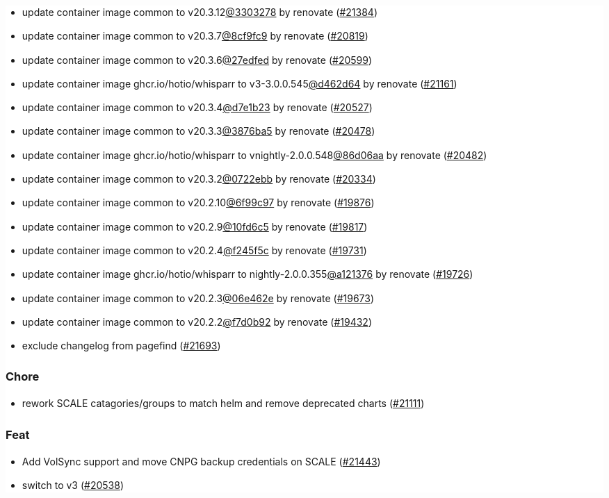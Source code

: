 - update container image common to v20.3.12[@3303278](https://github.com/3303278) by renovate ([#21384](https://github.com/truecharts/charts/issues/21384))

- update container image common to v20.3.7[@8cf9fc9](https://github.com/8cf9fc9) by renovate ([#20819](https://github.com/truecharts/charts/issues/20819))

- update container image common to v20.3.6[@27edfed](https://github.com/27edfed) by renovate ([#20599](https://github.com/truecharts/charts/issues/20599))

- update container image ghcr.io/hotio/whisparr to v3-3.0.0.545[@d462d64](https://github.com/d462d64) by renovate ([#21161](https://github.com/truecharts/charts/issues/21161))

- update container image common to v20.3.4[@d7e1b23](https://github.com/d7e1b23) by renovate ([#20527](https://github.com/truecharts/charts/issues/20527))

- update container image common to v20.3.3[@3876ba5](https://github.com/3876ba5) by renovate ([#20478](https://github.com/truecharts/charts/issues/20478))

- update container image ghcr.io/hotio/whisparr to vnightly-2.0.0.548[@86d06aa](https://github.com/86d06aa) by renovate ([#20482](https://github.com/truecharts/charts/issues/20482))

- update container image common to v20.3.2[@0722ebb](https://github.com/0722ebb) by renovate ([#20334](https://github.com/truecharts/charts/issues/20334))

- update container image common to v20.2.10[@6f99c97](https://github.com/6f99c97) by renovate ([#19876](https://github.com/truecharts/charts/issues/19876))

- update container image common to v20.2.9[@10fd6c5](https://github.com/10fd6c5) by renovate ([#19817](https://github.com/truecharts/charts/issues/19817))

- update container image common to v20.2.4[@f245f5c](https://github.com/f245f5c) by renovate ([#19731](https://github.com/truecharts/charts/issues/19731))

- update container image ghcr.io/hotio/whisparr to nightly-2.0.0.355[@a121376](https://github.com/a121376) by renovate ([#19726](https://github.com/truecharts/charts/issues/19726))

- update container image common to v20.2.3[@06e462e](https://github.com/06e462e) by renovate ([#19673](https://github.com/truecharts/charts/issues/19673))

- update container image common to v20.2.2[@f7d0b92](https://github.com/f7d0b92) by renovate ([#19432](https://github.com/truecharts/charts/issues/19432))

- exclude changelog from pagefind ([#21693](https://github.com/truecharts/charts/issues/21693))

### Chore



- rework SCALE catagories/groups to match helm and remove deprecated charts ([#21111](https://github.com/truecharts/charts/issues/21111))

### Feat



- Add VolSync support and move CNPG backup credentials on SCALE ([#21443](https://github.com/truecharts/charts/issues/21443))

- switch to v3 ([#20538](https://github.com/truecharts/charts/issues/20538))
